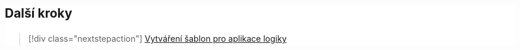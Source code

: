```json
```

## <a name="next-steps"></a>Další kroky

> [!div class="nextstepaction"]
> [Vytváření šablon pro aplikace logiky](../logic-apps/logic-apps-create-azure-resource-manager-templates.md)
